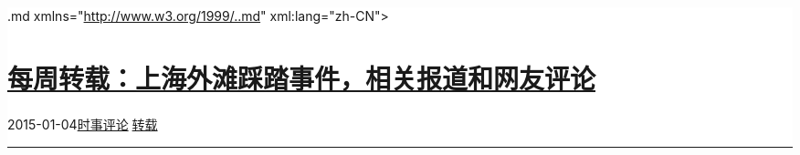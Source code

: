 <!DOCTYPE.md>
.md xmlns="http://www.w3.org/1999/..md" xml:lang="zh-CN">
<head>
<meta http-equiv="Content-Type" content="text.md; charset=utf-8" />
<meta name="generator" content="Python script by program.think@gmail.com" />
<meta name="provider" content="program-think.blogspot.com" />
<link type="text/css" rel="stylesheet" href="../../css/program-think.css" />
<title>每周转载：上海外滩踩踏事件，相关报道和网友评论 - 编程随想的博客</title>
</head>
<body>
<div id="main" style="width:100%;">
<h1><a href="../../index.md" title="回到首页">每周转载：上海外滩踩踏事件，相关报道和网友评论</a></h1>
<div class="post-info"><span class="date-header">2015-01-04</span><a href="../../tags/E697B6E4BA8BE8AF84E8AEBA.md" class="tag">时事评论</a> <a href="../../tags/E8BDACE8BDBD.md" class="tag">转载</a> </div>
<hr>
<div class="post">